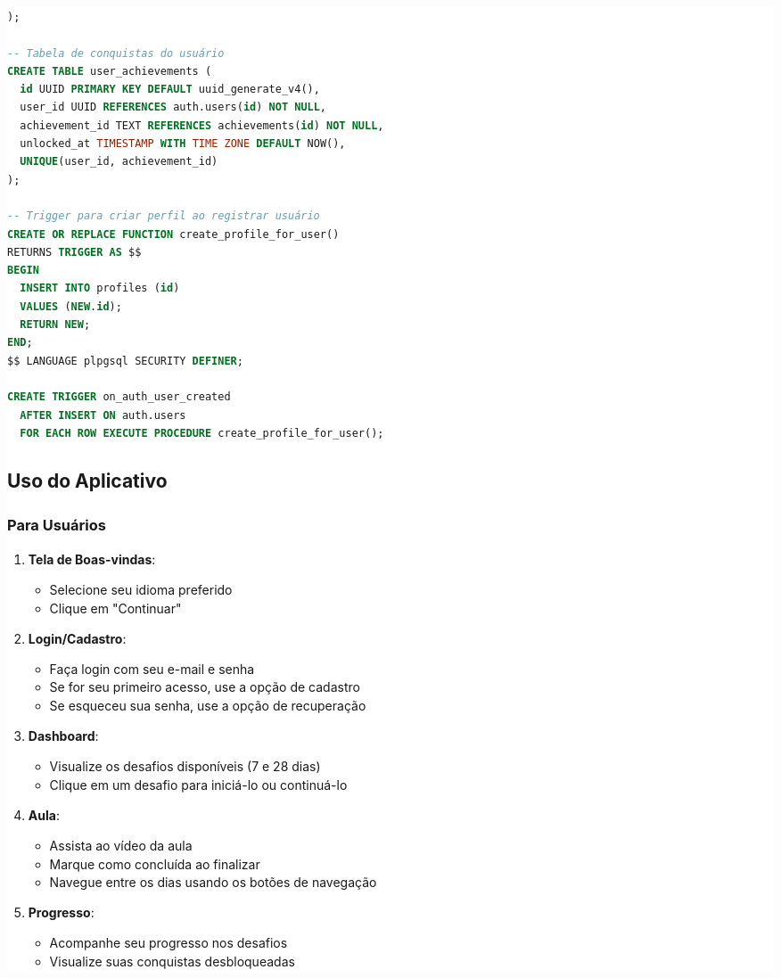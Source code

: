 ```sql
);

-- Tabela de conquistas do usuário
CREATE TABLE user_achievements (
  id UUID PRIMARY KEY DEFAULT uuid_generate_v4(),
  user_id UUID REFERENCES auth.users(id) NOT NULL,
  achievement_id TEXT REFERENCES achievements(id) NOT NULL,
  unlocked_at TIMESTAMP WITH TIME ZONE DEFAULT NOW(),
  UNIQUE(user_id, achievement_id)
);

-- Trigger para criar perfil ao registrar usuário
CREATE OR REPLACE FUNCTION create_profile_for_user()
RETURNS TRIGGER AS $$
BEGIN
  INSERT INTO profiles (id)
  VALUES (NEW.id);
  RETURN NEW;
END;
$$ LANGUAGE plpgsql SECURITY DEFINER;

CREATE TRIGGER on_auth_user_created
  AFTER INSERT ON auth.users
  FOR EACH ROW EXECUTE PROCEDURE create_profile_for_user();
```

## Uso do Aplicativo

### Para Usuários

1. **Tela de Boas-vindas**:
   - Selecione seu idioma preferido
   - Clique em "Continuar"

2. **Login/Cadastro**:
   - Faça login com seu e-mail e senha
   - Se for seu primeiro acesso, use a opção de cadastro
   - Se esqueceu sua senha, use a opção de recuperação

3. **Dashboard**:
   - Visualize os desafios disponíveis (7 e 28 dias)
   - Clique em um desafio para iniciá-lo ou continuá-lo

4. **Aula**:
   - Assista ao vídeo da aula
   - Marque como concluída ao finalizar
   - Navegue entre os dias usando os botões de navegação

5. **Progresso**:
   - Acompanhe seu progresso nos desafios
   - Visualize suas conquistas desbloqueadas
